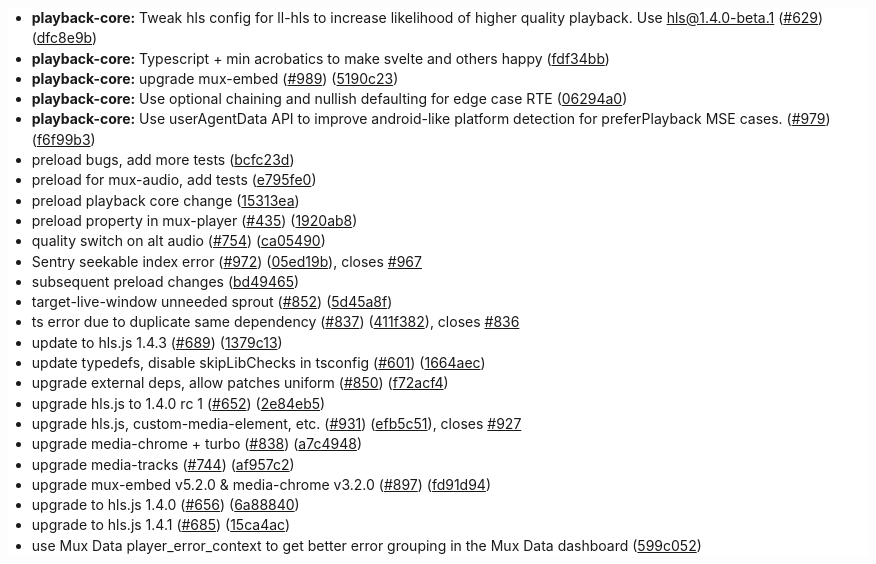* **playback-core:** Tweak hls config for ll-hls to increase likelihood of higher quality playback. Use hls@1.4.0-beta.1 ([#629](https://github.com/Annoto/mux-elements/issues/629)) ([dfc8e9b](https://github.com/Annoto/mux-elements/commit/dfc8e9be1b4f23bb2282d3180af060a90923531f))
* **playback-core:** Typescript + min acrobatics to make svelte and others happy ([fdf34bb](https://github.com/Annoto/mux-elements/commit/fdf34bb8fd409f0c2b5945802251ed2e6ffafd7e))
* **playback-core:** upgrade mux-embed ([#989](https://github.com/Annoto/mux-elements/issues/989)) ([5190c23](https://github.com/Annoto/mux-elements/commit/5190c235e1e39cfd6a555855b2f57abd76631146))
* **playback-core:** Use optional chaining and nullish defaulting for edge case RTE ([06294a0](https://github.com/Annoto/mux-elements/commit/06294a00239a4444c98f2e10d801bc80bc4f832d))
* **playback-core:** Use userAgentData API to improve android-like platform detection for preferPlayback MSE cases. ([#979](https://github.com/Annoto/mux-elements/issues/979)) ([f6f99b3](https://github.com/Annoto/mux-elements/commit/f6f99b3536ca266ea83f944498366a13059afa7b))
* preload bugs, add more tests ([bcfc23d](https://github.com/Annoto/mux-elements/commit/bcfc23d0415d6bc5ffd1f65a8704f1ae40d251b9))
* preload for mux-audio, add tests ([e795fe0](https://github.com/Annoto/mux-elements/commit/e795fe047af1feac832786aa03d8f419e57881b5))
* preload playback core change ([15313ea](https://github.com/Annoto/mux-elements/commit/15313eaad81f748b5853a0fdaabfe141963f885e))
* preload property in mux-player ([#435](https://github.com/Annoto/mux-elements/issues/435)) ([1920ab8](https://github.com/Annoto/mux-elements/commit/1920ab8bbdf878f31d409e9fad222f9d3ea91e11))
* quality switch on alt audio ([#754](https://github.com/Annoto/mux-elements/issues/754)) ([ca05490](https://github.com/Annoto/mux-elements/commit/ca05490001e91ab0281cfca5090e46668fd23138))
* Sentry seekable index error ([#972](https://github.com/Annoto/mux-elements/issues/972)) ([05ed19b](https://github.com/Annoto/mux-elements/commit/05ed19b134bd0d5905105f54c539ea7e946c2b45)), closes [#967](https://github.com/Annoto/mux-elements/issues/967)
* subsequent preload changes ([bd49465](https://github.com/Annoto/mux-elements/commit/bd494653192c205eed043292427946848e1824f5))
* target-live-window unneeded sprout ([#852](https://github.com/Annoto/mux-elements/issues/852)) ([5d45a8f](https://github.com/Annoto/mux-elements/commit/5d45a8f1fde45387e58e8ae985514dd303208107))
* ts error due to duplicate same dependency ([#837](https://github.com/Annoto/mux-elements/issues/837)) ([411f382](https://github.com/Annoto/mux-elements/commit/411f382ca9d701fae30bdf12d65b7c314f3e9618)), closes [#836](https://github.com/Annoto/mux-elements/issues/836)
* update to hls.js 1.4.3 ([#689](https://github.com/Annoto/mux-elements/issues/689)) ([1379c13](https://github.com/Annoto/mux-elements/commit/1379c138a75f9942234771f34dc376867eca113c))
* update typedefs, disable skipLibChecks in tsconfig ([#601](https://github.com/Annoto/mux-elements/issues/601)) ([1664aec](https://github.com/Annoto/mux-elements/commit/1664aec20e4cf4a59779848b298d4504eef24080))
* upgrade external deps, allow patches uniform ([#850](https://github.com/Annoto/mux-elements/issues/850)) ([f72acf4](https://github.com/Annoto/mux-elements/commit/f72acf49199497cb45c186bd4b2bc2a67e5431c0))
* upgrade hls.js to 1.4.0 rc 1 ([#652](https://github.com/Annoto/mux-elements/issues/652)) ([2e84eb5](https://github.com/Annoto/mux-elements/commit/2e84eb539558d6962305c4e03fe938107c810ba8))
* upgrade hls.js, custom-media-element, etc. ([#931](https://github.com/Annoto/mux-elements/issues/931)) ([efb5c51](https://github.com/Annoto/mux-elements/commit/efb5c514f65f017fdeea50682e1cdb15229cfd92)), closes [#927](https://github.com/Annoto/mux-elements/issues/927)
* upgrade media-chrome + turbo ([#838](https://github.com/Annoto/mux-elements/issues/838)) ([a7c4948](https://github.com/Annoto/mux-elements/commit/a7c49488ccbc3c1a9d087775d8ee83298acd1e91))
* upgrade media-tracks ([#744](https://github.com/Annoto/mux-elements/issues/744)) ([af957c2](https://github.com/Annoto/mux-elements/commit/af957c2421715d62e6cef658d0e608a6a3f20968))
* upgrade mux-embed v5.2.0 & media-chrome v3.2.0 ([#897](https://github.com/Annoto/mux-elements/issues/897)) ([fd91d94](https://github.com/Annoto/mux-elements/commit/fd91d946ee2f8e58e05551fcb247422de6fbb761))
* upgrade to hls.js 1.4.0 ([#656](https://github.com/Annoto/mux-elements/issues/656)) ([6a88840](https://github.com/Annoto/mux-elements/commit/6a888404aa7ba4aa890f09f5dd43d13731c2881e))
* upgrade to hls.js 1.4.1 ([#685](https://github.com/Annoto/mux-elements/issues/685)) ([15ca4ac](https://github.com/Annoto/mux-elements/commit/15ca4acc3b5093a409baa938429d9afaa30c80bd))
* use Mux Data player_error_context to get better error grouping in the Mux Data dashboard ([599c052](https://github.com/Annoto/mux-elements/commit/599c052f984cd0d76f061c019872851339775b6a))
